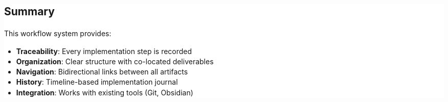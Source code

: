 ## Summary

This workflow system provides:
- **Traceability**: Every implementation step is recorded
- **Organization**: Clear structure with co-located deliverables  
- **Navigation**: Bidirectional links between all artifacts
- **History**: Timeline-based implementation journal
- **Integration**: Works with existing tools (Git, Obsidian)